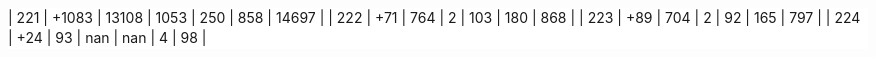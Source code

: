 | 221 | +1083 |    13108 |       1053 |         250 |    858   |   14697 |
| 222 |   +71 |      764 |          2 |         103 |    180   |     868 |
| 223 |   +89 |      704 |          2 |          92 |    165   |     797 |
| 224 |   +24 |       93 |        nan |         nan |      4   |      98 |